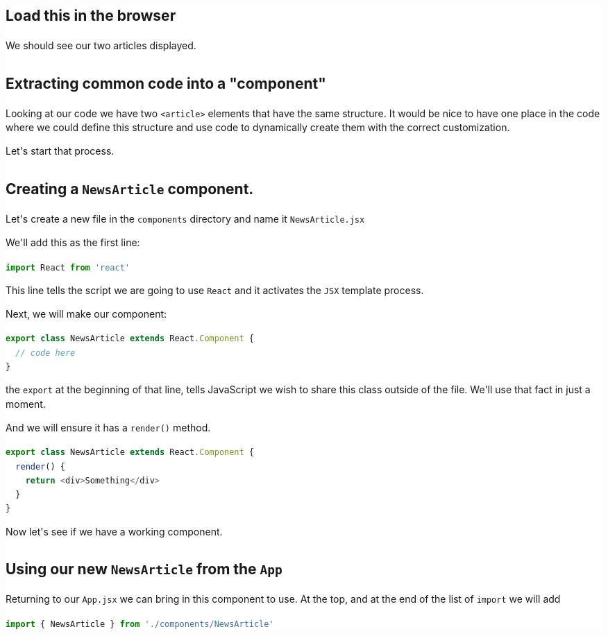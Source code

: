 ## Load this in the browser

We should see our two articles displayed.

## Extracting common code into a "component"

Looking at our code we have two `<article>` elements that have the same
structure. It would be nice to have one place in the code where we could define
this structure and use code to dynamically create them with the correct
customization.

Let's start that process.

## Creating a `NewsArticle` component.

Let's create a new file in the `components` directory and name it
`NewsArticle.jsx`

We'll add this as the first line:

```javascript
import React from 'react'
```

This line tells the script we are going to use `React` and it activates the
`JSX` template process.

Next, we will make our component:

```javascript
export class NewsArticle extends React.Component {
  // code here
}
```

the `export` at the beginning of that line, tells JavaScript we wish to share
this class outside of the file. We'll use that fact in just a moment.

And we will ensure it has a `render()` method.

```javascript
export class NewsArticle extends React.Component {
  render() {
    return <div>Something</div>
  }
}
```

Now let's see if we have a working component.

## Using our new `NewsArticle` from the `App`

Returning to our `App.jsx` we can bring in this component to use. At the top,
and at the end of the list of `import` we will add

```javascript
import { NewsArticle } from './components/NewsArticle'
```
